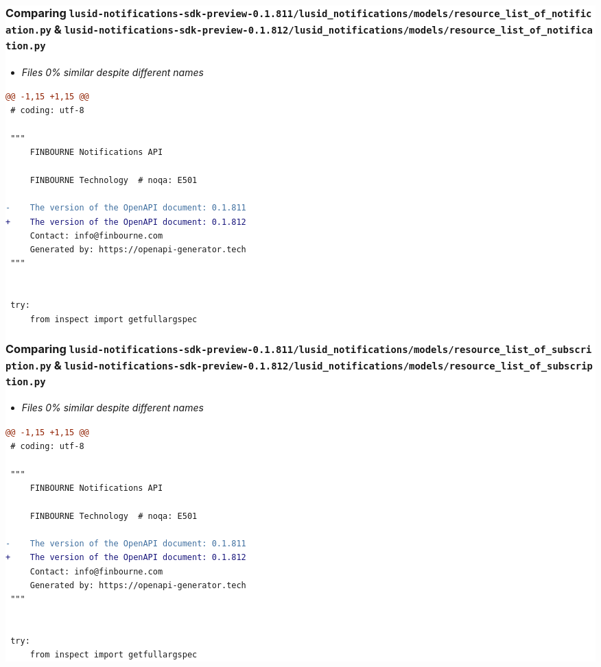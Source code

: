 ### Comparing `lusid-notifications-sdk-preview-0.1.811/lusid_notifications/models/resource_list_of_notification.py` & `lusid-notifications-sdk-preview-0.1.812/lusid_notifications/models/resource_list_of_notification.py`

 * *Files 0% similar despite different names*

```diff
@@ -1,15 +1,15 @@
 # coding: utf-8
 
 """
     FINBOURNE Notifications API
 
     FINBOURNE Technology  # noqa: E501
 
-    The version of the OpenAPI document: 0.1.811
+    The version of the OpenAPI document: 0.1.812
     Contact: info@finbourne.com
     Generated by: https://openapi-generator.tech
 """
 
 
 try:
     from inspect import getfullargspec
```

### Comparing `lusid-notifications-sdk-preview-0.1.811/lusid_notifications/models/resource_list_of_subscription.py` & `lusid-notifications-sdk-preview-0.1.812/lusid_notifications/models/resource_list_of_subscription.py`

 * *Files 0% similar despite different names*

```diff
@@ -1,15 +1,15 @@
 # coding: utf-8
 
 """
     FINBOURNE Notifications API
 
     FINBOURNE Technology  # noqa: E501
 
-    The version of the OpenAPI document: 0.1.811
+    The version of the OpenAPI document: 0.1.812
     Contact: info@finbourne.com
     Generated by: https://openapi-generator.tech
 """
 
 
 try:
     from inspect import getfullargspec
```
